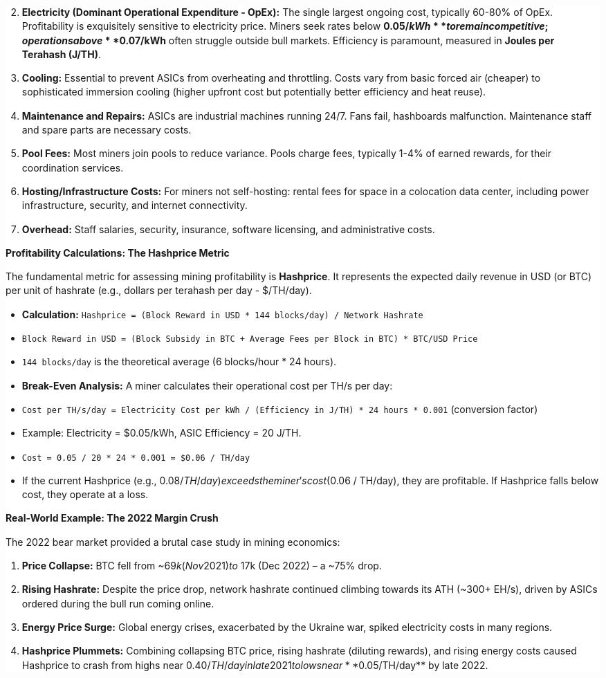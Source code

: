 2.  **Electricity (Dominant Operational Expenditure - OpEx):** The single largest ongoing cost, typically 60-80% of OpEx. Profitability is exquisitely sensitive to electricity price. Miners seek rates below **$0.05/kWh** to remain competitive; operations above **$0.07/kWh** often struggle outside bull markets. Efficiency is paramount, measured in **Joules per Terahash (J/TH)**.

3.  **Cooling:** Essential to prevent ASICs from overheating and throttling. Costs vary from basic forced air (cheaper) to sophisticated immersion cooling (higher upfront cost but potentially better efficiency and heat reuse).

4.  **Maintenance and Repairs:** ASICs are industrial machines running 24/7. Fans fail, hashboards malfunction. Maintenance staff and spare parts are necessary costs.

5.  **Pool Fees:** Most miners join pools to reduce variance. Pools charge fees, typically 1-4% of earned rewards, for their coordination services.

6.  **Hosting/Infrastructure Costs:** For miners not self-hosting: rental fees for space in a colocation data center, including power infrastructure, security, and internet connectivity.

7.  **Overhead:** Staff salaries, security, insurance, software licensing, and administrative costs.

**Profitability Calculations: The Hashprice Metric**

The fundamental metric for assessing mining profitability is **Hashprice**. It represents the expected daily revenue in USD (or BTC) per unit of hashrate (e.g., dollars per terahash per day - $/TH/day).

*   **Calculation:** `Hashprice = (Block Reward in USD * 144 blocks/day) / Network Hashrate`

*   `Block Reward in USD = (Block Subsidy in BTC + Average Fees per Block in BTC) * BTC/USD Price`

*   `144 blocks/day` is the theoretical average (6 blocks/hour * 24 hours).

*   **Break-Even Analysis:** A miner calculates their operational cost per TH/s per day:

*   `Cost per TH/s/day = Electricity Cost per kWh / (Efficiency in J/TH) * 24 hours * 0.001` (conversion factor)

*   Example: Electricity = $0.05/kWh, ASIC Efficiency = 20 J/TH.

*   `Cost = 0.05 / 20 * 24 * 0.001 = $0.06 / TH/day`

*   If the current Hashprice (e.g., $0.08 / TH/day) exceeds the miner's cost ($0.06 / TH/day), they are profitable. If Hashprice falls below cost, they operate at a loss.

**Real-World Example: The 2022 Margin Crush**

The 2022 bear market provided a brutal case study in mining economics:

1.  **Price Collapse:** BTC fell from ~$69k (Nov 2021) to ~$17k (Dec 2022) – a ~75% drop.

2.  **Rising Hashrate:** Despite the price drop, network hashrate continued climbing towards its ATH (~300+ EH/s), driven by ASICs ordered during the bull run coming online.

3.  **Energy Price Surge:** Global energy crises, exacerbated by the Ukraine war, spiked electricity costs in many regions.

4.  **Hashprice Plummets:** Combining collapsing BTC price, rising hashrate (diluting rewards), and rising energy costs caused Hashprice to crash from highs near $0.40/TH/day in late 2021 to lows near **$0.05/TH/day** by late 2022.
